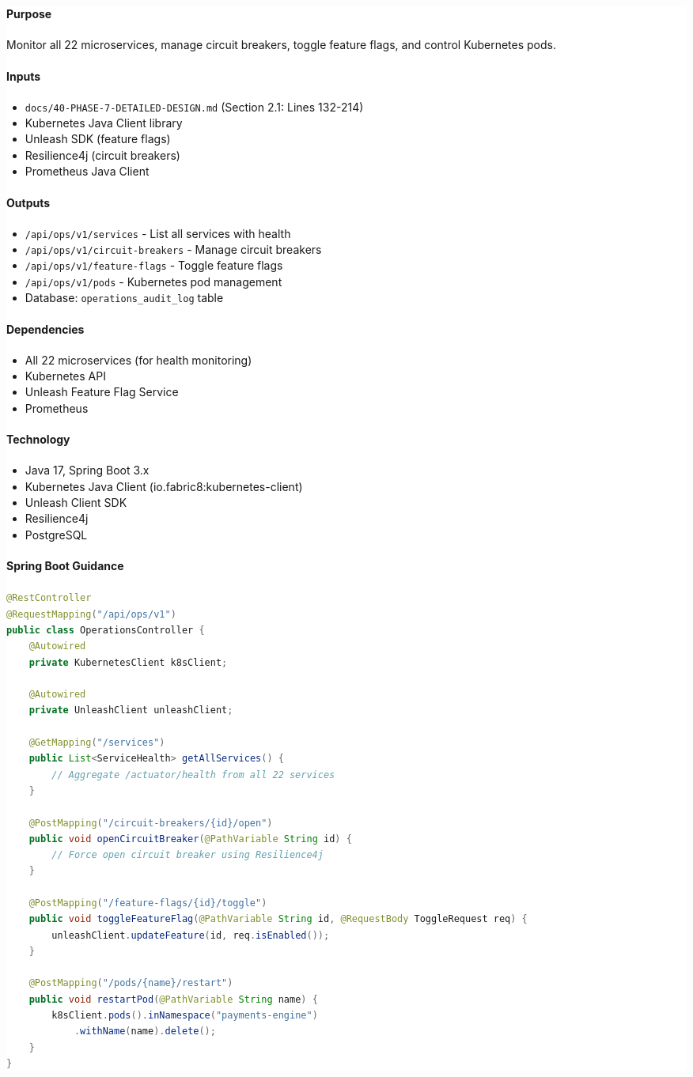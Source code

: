 #### Purpose
Monitor all 22 microservices, manage circuit breakers, toggle feature flags, and control Kubernetes pods.

#### Inputs
- `docs/40-PHASE-7-DETAILED-DESIGN.md` (Section 2.1: Lines 132-214)
- Kubernetes Java Client library
- Unleash SDK (feature flags)
- Resilience4j (circuit breakers)
- Prometheus Java Client

#### Outputs
- `/api/ops/v1/services` - List all services with health
- `/api/ops/v1/circuit-breakers` - Manage circuit breakers
- `/api/ops/v1/feature-flags` - Toggle feature flags
- `/api/ops/v1/pods` - Kubernetes pod management
- Database: `operations_audit_log` table

#### Dependencies
- All 22 microservices (for health monitoring)
- Kubernetes API
- Unleash Feature Flag Service
- Prometheus

#### Technology
- Java 17, Spring Boot 3.x
- Kubernetes Java Client (io.fabric8:kubernetes-client)
- Unleash Client SDK
- Resilience4j
- PostgreSQL

#### Spring Boot Guidance
```java
@RestController
@RequestMapping("/api/ops/v1")
public class OperationsController {
    @Autowired
    private KubernetesClient k8sClient;
    
    @Autowired
    private UnleashClient unleashClient;
    
    @GetMapping("/services")
    public List<ServiceHealth> getAllServices() {
        // Aggregate /actuator/health from all 22 services
    }
    
    @PostMapping("/circuit-breakers/{id}/open")
    public void openCircuitBreaker(@PathVariable String id) {
        // Force open circuit breaker using Resilience4j
    }
    
    @PostMapping("/feature-flags/{id}/toggle")
    public void toggleFeatureFlag(@PathVariable String id, @RequestBody ToggleRequest req) {
        unleashClient.updateFeature(id, req.isEnabled());
    }
    
    @PostMapping("/pods/{name}/restart")
    public void restartPod(@PathVariable String name) {
        k8sClient.pods().inNamespace("payments-engine")
            .withName(name).delete();
    }
}
```